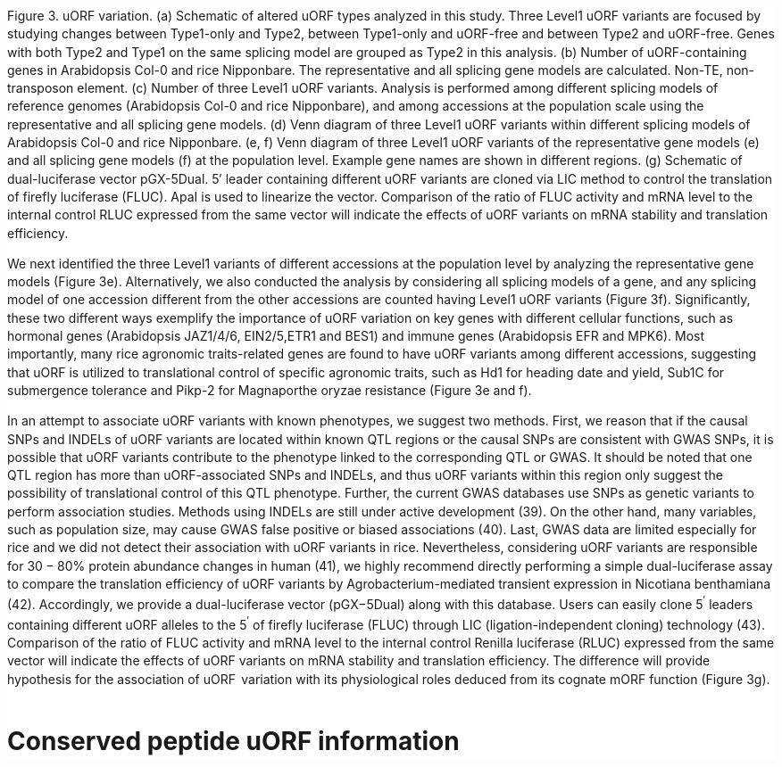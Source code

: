 Figure 3. uORF variation. (a) Schematic of altered uORF types analyzed in this study. Three Level1 uORF variants are focused by studying changes between Type1-only and Type2, between Type1-only and uORF-free and between Type2 and uORF-free. Genes with both Type2 and Type1 on the same splicing model are grouped as Type2 in this analysis. (b) Number of uORF-containing genes in Arabidopsis Col-0 and rice Nipponbare. The representative and all splicing gene models are calculated. Non-TE, non-transposon element. (c) Number of three Level1 uORF variants. Analysis is performed among different splicing models of reference genomes (Arabidopsis Col-0 and rice Nipponbare), and among accessions at the population scale using the representative and all splicing gene models. (d) Venn diagram of three Level1 uORF variants within different splicing models of Arabidopsis Col-0 and rice Nipponbare. (e, f) Venn diagram of three Level1 uORF variants of the representative gene models (e) and all splicing gene models (f) at the population level. Example gene names are shown in different regions. (g) Schematic of dual-luciferase vector pGX-5Dual. 5′ leader containing different uORF variants are cloned via LIC method to control the translation of firefly luciferase (FLUC). ApaI is used to linearize the vector. Comparison of the ratio of FLUC activity and mRNA level to the internal control RLUC expressed from the same vector will indicate the effects of uORF variants on mRNA stability and translation efficiency.  

We next identified the three Level1 variants of different accessions at the population level by analyzing the representative gene models (Figure 3e). Alternatively, we also conducted the analysis by considering all splicing models of a gene, and any splicing model of one accession different from the other accessions are counted having Level1 $\scriptstyle\mathrm{{uORF}}$ variants (Figure 3f). Significantly, these two different ways exemplify the importance of uORF variation on key genes with different cellular functions, such as hormonal genes (Arabidopsis JAZ1/4/6, EIN2/5,ETR1 and BES1) and immune genes (Arabidopsis EFR and MPK6). Most importantly, many rice agronomic traits-related genes are found to have uORF variants among different accessions, suggesting that uORF is utilized to translational control of specific agronomic traits, such as Hd1 for heading date and yield, Sub1C for submergence tolerance and Pikp-2 for Magnaporthe oryzae resistance (Figure 3e and f).  

In an attempt to associate uORF variants with known phenotypes, we suggest two methods. First, we reason that if the causal SNPs and INDELs of uORF variants are located within known QTL regions or the causal SNPs are consistent with GWAS SNPs, it is possible that uORF variants contribute to the phenotype linked to the corresponding QTL or GWAS. It should be noted that one QTL region has more than uORF-associated SNPs and INDELs, and thus uORF variants within this region only suggest the possibility of translational control of this QTL phenotype. Further, the current GWAS databases use SNPs as genetic variants to perform association studies. Methods using INDELs are still under active development (39). On the other hand, many variables, such as population size, may cause GWAS false positive or biased associations (40). Last, GWAS data are limited especially for rice and we did not detect their association with uORF variants in rice. Nevertheless, considering $\scriptstyle\mathrm{{uORF}}$ variants are responsible for $30{-}80\%$ protein abundance changes in human (41), we highly recommend directly performing a simple dual-luciferase assay to compare the translation efficiency of uORF variants by Agrobacterium-mediated transient expression in Nicotiana benthamiana (42). Accordingly, we provide a dual-luciferase vector $\mathrm{(pGX-}5\mathrm{Dual)}$ along with this database. Users can easily clone $5^{\prime}$ leaders containing different $\scriptstyle\mathrm{{uORF}}$ alleles to the $5^{\prime}$ of firefly luciferase (FLUC) through LIC (ligation-independent cloning) technology (43). Comparison of the ratio of FLUC activity and mRNA level to the internal control Renilla luciferase (RLUC) expressed from the same vector will indicate the effects of uORF variants on mRNA stability and translation efficiency. The difference will provide hypothesis for the association of $\operatorname{uORF}$ variation with its physiological roles deduced from its cognate mORF function (Figure 3g).  

# Conserved peptide uORF information  
